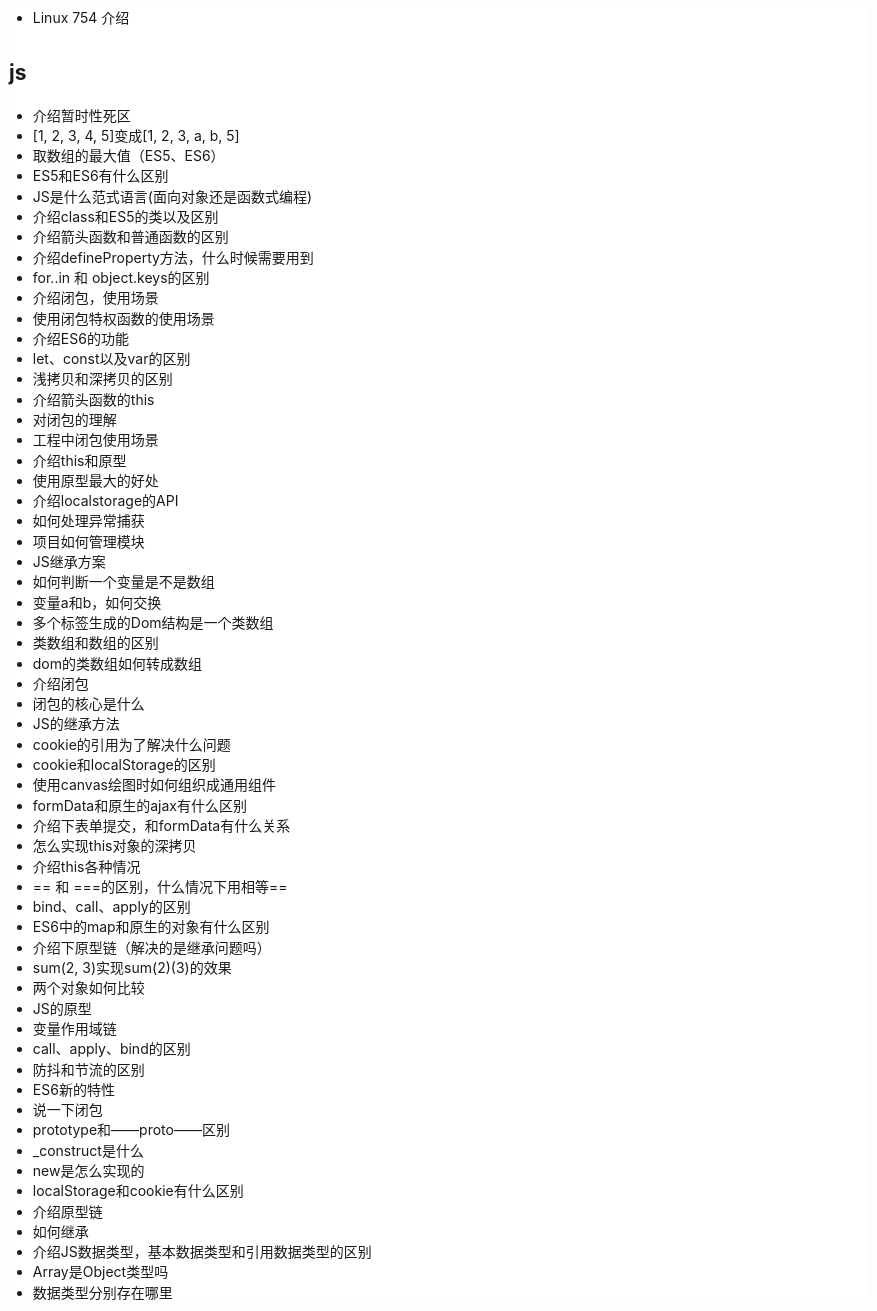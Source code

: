 - Linux 754 介绍

## js

- 介绍暂时性死区
- [1, 2, 3, 4, 5]变成[1, 2, 3, a, b, 5]
- 取数组的最大值（ES5、ES6）
- ES5和ES6有什么区别
- JS是什么范式语言(面向对象还是函数式编程)
- 介绍class和ES5的类以及区别
- 介绍箭头函数和普通函数的区别
- 介绍defineProperty方法，什么时候需要用到
- for..in 和 object.keys的区别
- 介绍闭包，使用场景
- 使用闭包特权函数的使用场景
- 介绍ES6的功能
- let、const以及var的区别
- 浅拷贝和深拷贝的区别
- 介绍箭头函数的this
- 对闭包的理解
- 工程中闭包使用场景
- 介绍this和原型
- 使用原型最大的好处
- 介绍localstorage的API
- 如何处理异常捕获
- 项目如何管理模块
- JS继承方案
- 如何判断一个变量是不是数组
- 变量a和b，如何交换
- 多个标签生成的Dom结构是一个类数组
- 类数组和数组的区别
- dom的类数组如何转成数组
- 介绍闭包
- 闭包的核心是什么
- JS的继承方法
- cookie的引用为了解决什么问题
- cookie和localStorage的区别
- 使用canvas绘图时如何组织成通用组件
- formData和原生的ajax有什么区别
- 介绍下表单提交，和formData有什么关系
- 怎么实现this对象的深拷贝
- 介绍this各种情况
- == 和 ===的区别，什么情况下用相等==
- bind、call、apply的区别
- ES6中的map和原生的对象有什么区别
- 介绍下原型链（解决的是继承问题吗）
- sum(2, 3)实现sum(2)(3)的效果
- 两个对象如何比较
- JS的原型
- 变量作用域链
- call、apply、bind的区别
- 防抖和节流的区别
- ES6新的特性
- 说一下闭包
- prototype和——proto——区别
- _construct是什么
- new是怎么实现的
- localStorage和cookie有什么区别
- 介绍原型链
- 如何继承
- 介绍JS数据类型，基本数据类型和引用数据类型的区别
- Array是Object类型吗
- 数据类型分别存在哪里